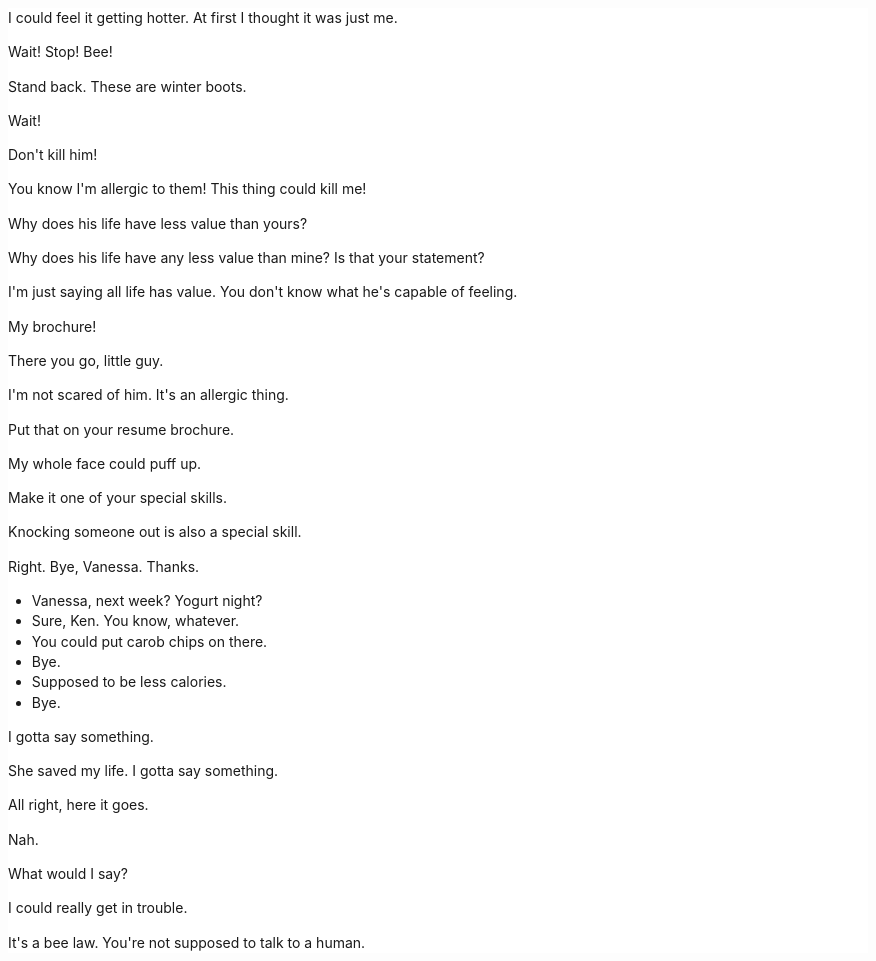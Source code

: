 I could feel it getting hotter.
At first I thought it was just me.

Wait! Stop! Bee!

Stand back. These are winter boots.

Wait!

Don't kill him!

You know I'm allergic to them!
This thing could kill me!

Why does his life have
less value than yours?

Why does his life have any less value
than mine? Is that your statement?

I'm just saying all life has value. You
don't know what he's capable of feeling.

My brochure!

There you go, little guy.

I'm not scared of him.
It's an allergic thing.

Put that on your resume brochure.

My whole face could puff up.

Make it one of your special skills.

Knocking someone out
is also a special skill.

Right. Bye, Vanessa. Thanks.

- Vanessa, next week? Yogurt night?
- Sure, Ken. You know, whatever.
- You could put carob chips on there.
- Bye.
- Supposed to be less calories.
- Bye.

I gotta say something.

She saved my life.
I gotta say something.

All right, here it goes.

Nah.

What would I say?

I could really get in trouble.

It's a bee law.
You're not supposed to talk to a human.
